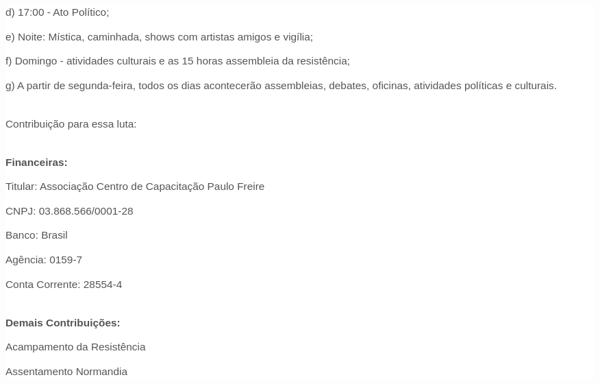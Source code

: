 <p style="box-sizing: inherit; margin-top: 0px; margin-right: 0px; margin-left: 0px; line-height: 20.24px; font-size: 1.1em; color: rgb(85, 85, 85); font-family: Helvetica, Arial, sans-serif;">d) 17:00 - Ato Pol&iacute;tico;</p>

<p style="box-sizing: inherit; margin-top: 0px; margin-right: 0px; margin-left: 0px; line-height: 20.24px; font-size: 1.1em; color: rgb(85, 85, 85); font-family: Helvetica, Arial, sans-serif;">e) Noite: M&iacute;stica, caminhada, shows com artistas amigos e vig&iacute;lia;</p>

<p style="box-sizing: inherit; margin-top: 0px; margin-right: 0px; margin-left: 0px; line-height: 20.24px; font-size: 1.1em; color: rgb(85, 85, 85); font-family: Helvetica, Arial, sans-serif;">f) Domingo - atividades culturais e as 15 horas assembleia da resist&ecirc;ncia;</p>

<p style="box-sizing: inherit; margin-top: 0px; margin-right: 0px; margin-left: 0px; line-height: 20.24px; font-size: 1.1em; color: rgb(85, 85, 85); font-family: Helvetica, Arial, sans-serif;">g) A partir de segunda-feira, todos os dias acontecer&atilde;o assembleias, debates, oficinas, atividades pol&iacute;ticas e culturais.</p>

<p style="box-sizing: inherit; margin-top: 0px; margin-right: 0px; margin-left: 0px; line-height: 20.24px; font-size: 1.1em; color: rgb(85, 85, 85); font-family: Helvetica, Arial, sans-serif;"><br style="box-sizing: inherit;" />
Contribui&ccedil;&atilde;o para essa luta:</p>

<p style="box-sizing: inherit; margin-top: 0px; margin-right: 0px; margin-left: 0px; line-height: 20.24px; font-size: 1.1em; color: rgb(85, 85, 85); font-family: Helvetica, Arial, sans-serif;"><br style="box-sizing: inherit;" />
<strong style="box-sizing: inherit;">Financeiras:</strong></p>

<p style="box-sizing: inherit; margin-top: 0px; margin-right: 0px; margin-left: 0px; line-height: 20.24px; font-size: 1.1em; color: rgb(85, 85, 85); font-family: Helvetica, Arial, sans-serif;">Titular: Associa&ccedil;&atilde;o Centro de Capacita&ccedil;&atilde;o Paulo Freire</p>

<p style="box-sizing: inherit; margin-top: 0px; margin-right: 0px; margin-left: 0px; line-height: 20.24px; font-size: 1.1em; color: rgb(85, 85, 85); font-family: Helvetica, Arial, sans-serif;">CNPJ: 03.868.566/0001-28</p>

<p style="box-sizing: inherit; margin-top: 0px; margin-right: 0px; margin-left: 0px; line-height: 20.24px; font-size: 1.1em; color: rgb(85, 85, 85); font-family: Helvetica, Arial, sans-serif;">Banco: Brasil</p>

<p style="box-sizing: inherit; margin-top: 0px; margin-right: 0px; margin-left: 0px; line-height: 20.24px; font-size: 1.1em; color: rgb(85, 85, 85); font-family: Helvetica, Arial, sans-serif;">Ag&ecirc;ncia: 0159-7</p>

<p style="box-sizing: inherit; margin-top: 0px; margin-right: 0px; margin-left: 0px; line-height: 20.24px; font-size: 1.1em; color: rgb(85, 85, 85); font-family: Helvetica, Arial, sans-serif;">Conta Corrente: 28554-4</p>

<p style="box-sizing: inherit; margin-top: 0px; margin-right: 0px; margin-left: 0px; line-height: 20.24px; font-size: 1.1em; color: rgb(85, 85, 85); font-family: Helvetica, Arial, sans-serif;"><br style="box-sizing: inherit;" />
<strong style="box-sizing: inherit;">Demais Contribui&ccedil;&otilde;es:</strong></p>

<p style="box-sizing: inherit; margin-top: 0px; margin-right: 0px; margin-left: 0px; line-height: 20.24px; font-size: 1.1em; color: rgb(85, 85, 85); font-family: Helvetica, Arial, sans-serif;">Acampamento da Resist&ecirc;ncia</p>

<p style="box-sizing: inherit; margin-top: 0px; margin-right: 0px; margin-left: 0px; line-height: 20.24px; font-size: 1.1em; color: rgb(85, 85, 85); font-family: Helvetica, Arial, sans-serif;">Assentamento Normandia</p>
